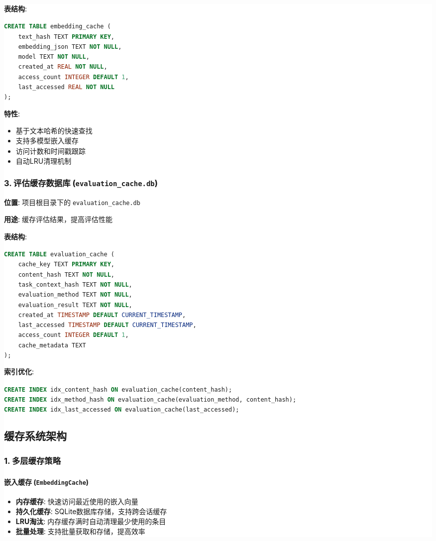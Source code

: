 **表结构**:
```sql
CREATE TABLE embedding_cache (
    text_hash TEXT PRIMARY KEY,
    embedding_json TEXT NOT NULL,
    model TEXT NOT NULL,
    created_at REAL NOT NULL,
    access_count INTEGER DEFAULT 1,
    last_accessed REAL NOT NULL
);
```

**特性**:
- 基于文本哈希的快速查找
- 支持多模型嵌入缓存
- 访问计数和时间戳跟踪
- 自动LRU清理机制

### 3. 评估缓存数据库 (`evaluation_cache.db`)

**位置**: 项目根目录下的 `evaluation_cache.db`

**用途**: 缓存评估结果，提高评估性能

**表结构**:
```sql
CREATE TABLE evaluation_cache (
    cache_key TEXT PRIMARY KEY,
    content_hash TEXT NOT NULL,
    task_context_hash TEXT NOT NULL,
    evaluation_method TEXT NOT NULL,
    evaluation_result TEXT NOT NULL,
    created_at TIMESTAMP DEFAULT CURRENT_TIMESTAMP,
    last_accessed TIMESTAMP DEFAULT CURRENT_TIMESTAMP,
    access_count INTEGER DEFAULT 1,
    cache_metadata TEXT
);
```

**索引优化**:
```sql
CREATE INDEX idx_content_hash ON evaluation_cache(content_hash);
CREATE INDEX idx_method_hash ON evaluation_cache(evaluation_method, content_hash);
CREATE INDEX idx_last_accessed ON evaluation_cache(last_accessed);
```

## 缓存系统架构

### 1. 多层缓存策略

#### 嵌入缓存 (`EmbeddingCache`)
- **内存缓存**: 快速访问最近使用的嵌入向量
- **持久化缓存**: SQLite数据库存储，支持跨会话缓存
- **LRU淘汰**: 内存缓存满时自动清理最少使用的条目
- **批量处理**: 支持批量获取和存储，提高效率
